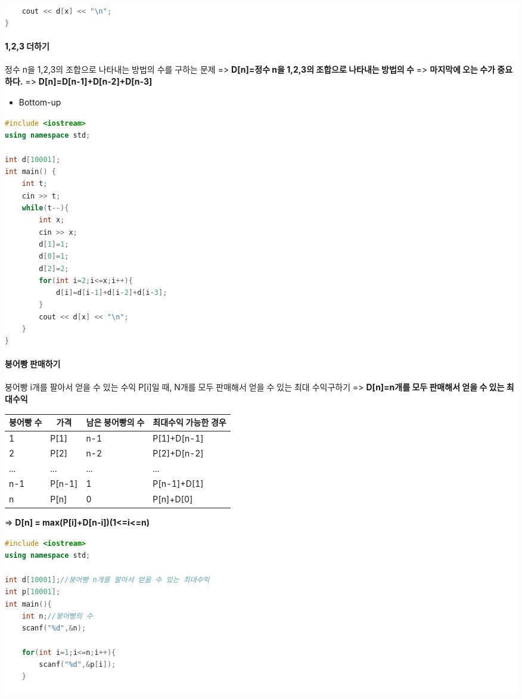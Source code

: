 ```cpp
    cout << d[x] << "\n";
}
```

#### 1,2,3 더하기
정수 n을 1,2,3의 조합으로 나타내는 방법의 수를 구하는 문제
=> **D[n]=정수 n을 1,2,3의 조합으로 나타내는 방법의 수**
=> **마지막에 오는 수가 중요하다.**
=> **D[n]=D[n-1]+D[n-2]+D[n-3]**

- Bottom-up

```cpp
#include <iostream>
using namespace std;

int d[10001];
int main() {
    int t;
    cin >> t;
    while(t--){
        int x;
        cin >> x;
        d[1]=1;
        d[0]=1;
        d[2]=2;
        for(int i=2;i<=x;i++){
            d[i]=d[i-1]+d[i-2]+d[i-3];
        }
        cout << d[x] << "\n";
    }
}
```

#### 붕어빵 판매하기
붕어빵 i개를 팔아서 얻을 수 있는 수익 P[i]일 때, N개를 모두 판매해서 얻을 수 있는 최대 수익구하기
=> **D[n]=n개를 모두 판매해서 얻을 수 있는 최대수익**

|붕어빵 수|가격|남은 붕어빵의 수|최대수익 가능한 경우|
|------|------|------|------|
|1|P[1]|n-1|P[1]+D[n-1]|
|2|P[2]|n-2|P[2]+D[n-2]|
|...|...|...|...|
|n-1|P[n-1]|1|P[n-1]+D[1]|
|n|P[n]|0|P[n]+D[0]|

=> **D[n] = max(P[i]+D[n-i])(1<=i<=n)**

```cpp
#include <iostream>
using namespace std;

int d[10001];//붕어빵 n개를 팔아서 얻을 수 있는 최대수익
int p[10001];
int main(){
    int n;//붕어빵의 수
    scanf("%d",&n);
    
    for(int i=1;i<=n;i++){
        scanf("%d",&p[i]);
    }
    
```